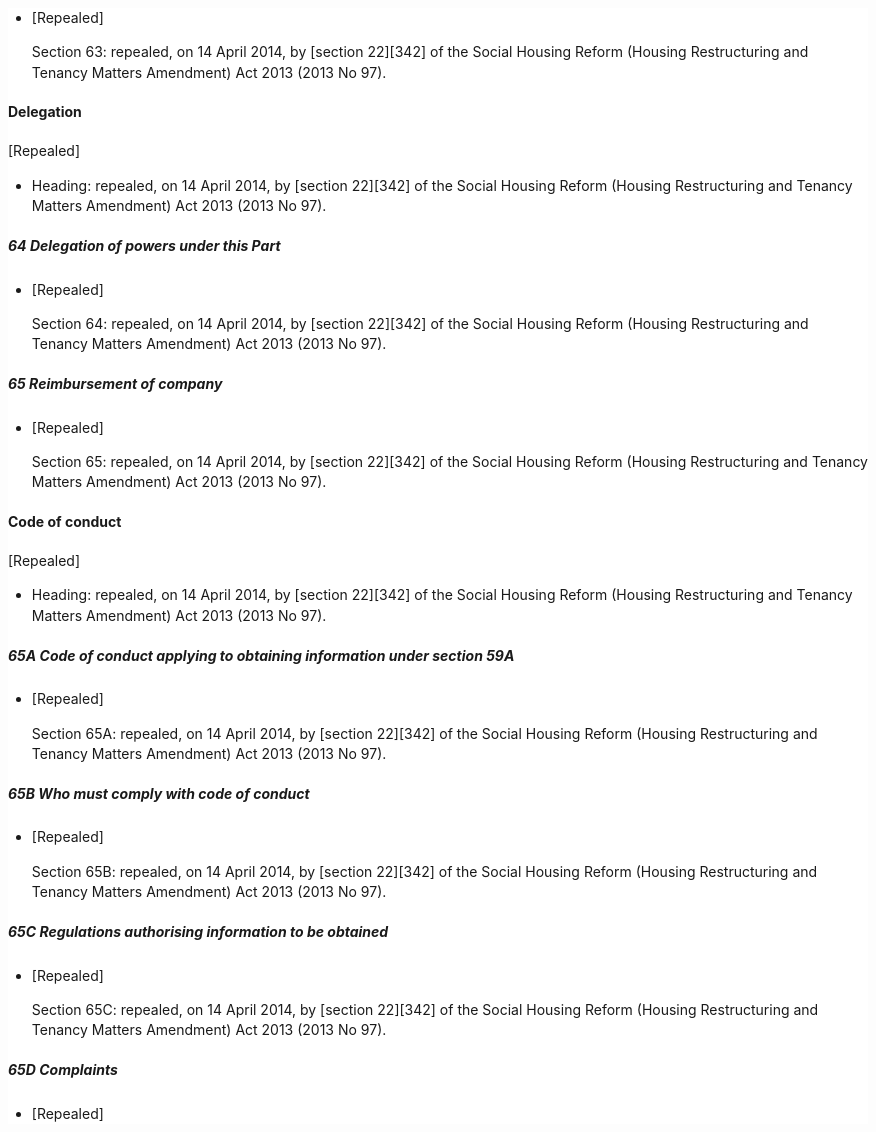 *   \[Repealed\]
    
    Section 63: repealed, on 14 April 2014, by [section 22][342] of the Social Housing Reform (Housing Restructuring and Tenancy Matters Amendment) Act 2013 (2013 No 97).

#### Delegation

\[Repealed\]
    
*   Heading: repealed, on 14 April 2014, by [section 22][342] of the Social Housing Reform (Housing Restructuring and Tenancy Matters Amendment) Act 2013 (2013 No 97).

##### 64 Delegation of powers under this Part
    
*   \[Repealed\]
    
    Section 64: repealed, on 14 April 2014, by [section 22][342] of the Social Housing Reform (Housing Restructuring and Tenancy Matters Amendment) Act 2013 (2013 No 97).

##### 65 Reimbursement of company
    
*   \[Repealed\]
    
    Section 65: repealed, on 14 April 2014, by [section 22][342] of the Social Housing Reform (Housing Restructuring and Tenancy Matters Amendment) Act 2013 (2013 No 97).

#### Code of conduct

\[Repealed\]
    
*   Heading: repealed, on 14 April 2014, by [section 22][342] of the Social Housing Reform (Housing Restructuring and Tenancy Matters Amendment) Act 2013 (2013 No 97).

##### 65A Code of conduct applying to obtaining information under section 59A
    
*   \[Repealed\]
    
    Section 65A: repealed, on 14 April 2014, by [section 22][342] of the Social Housing Reform (Housing Restructuring and Tenancy Matters Amendment) Act 2013 (2013 No 97).

##### 65B Who must comply with code of conduct
    
*   \[Repealed\]
    
    Section 65B: repealed, on 14 April 2014, by [section 22][342] of the Social Housing Reform (Housing Restructuring and Tenancy Matters Amendment) Act 2013 (2013 No 97).

##### 65C Regulations authorising information to be obtained
    
*   \[Repealed\]
    
    Section 65C: repealed, on 14 April 2014, by [section 22][342] of the Social Housing Reform (Housing Restructuring and Tenancy Matters Amendment) Act 2013 (2013 No 97).

##### 65D Complaints
    
*   \[Repealed\]
    